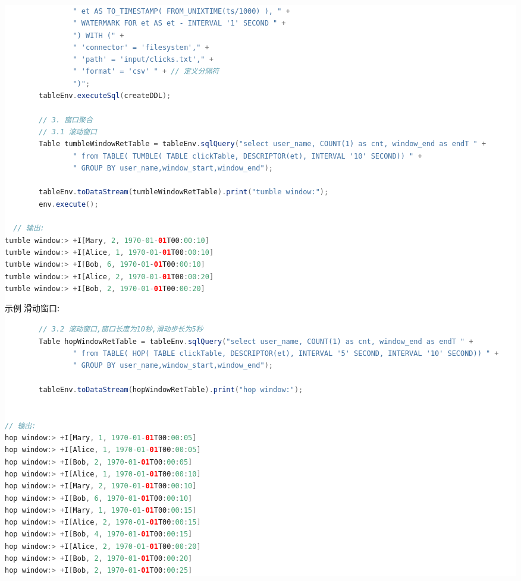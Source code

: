   ```java
                  " et AS TO_TIMESTAMP( FROM_UNIXTIME(ts/1000) ), " +
                  " WATERMARK FOR et AS et - INTERVAL '1' SECOND " +
                  ") WITH (" +
                  " 'connector' = 'filesystem'," +
                  " 'path' = 'input/clicks.txt'," +
                  " 'format' = 'csv' " + // 定义分隔符
                  ")";
          tableEnv.executeSql(createDDL);
  
          // 3. 窗口聚合
          // 3.1 滚动窗口
          Table tumbleWindowRetTable = tableEnv.sqlQuery("select user_name, COUNT(1) as cnt, window_end as endT " +
                  " from TABLE( TUMBLE( TABLE clickTable, DESCRIPTOR(et), INTERVAL '10' SECOND)) " +
                  " GROUP BY user_name,window_start,window_end");
  
          tableEnv.toDataStream(tumbleWindowRetTable).print("tumble window:");
          env.execute();
          
    // 输出:
  tumble window:> +I[Mary, 2, 1970-01-01T00:00:10]
  tumble window:> +I[Alice, 1, 1970-01-01T00:00:10]
  tumble window:> +I[Bob, 6, 1970-01-01T00:00:10]
  tumble window:> +I[Alice, 2, 1970-01-01T00:00:20]
  tumble window:> +I[Bob, 2, 1970-01-01T00:00:20]
  ```

  示例 滑动窗口:

  ```java
          // 3.2 滚动窗口,窗口长度为10秒,滑动步长为5秒
          Table hopWindowRetTable = tableEnv.sqlQuery("select user_name, COUNT(1) as cnt, window_end as endT " +
                  " from TABLE( HOP( TABLE clickTable, DESCRIPTOR(et), INTERVAL '5' SECOND, INTERVAL '10' SECOND)) " +
                  " GROUP BY user_name,window_start,window_end");
  
          tableEnv.toDataStream(hopWindowRetTable).print("hop window:");
          
          
  // 输出:
  hop window:> +I[Mary, 1, 1970-01-01T00:00:05]
  hop window:> +I[Alice, 1, 1970-01-01T00:00:05]
  hop window:> +I[Bob, 2, 1970-01-01T00:00:05]
  hop window:> +I[Alice, 1, 1970-01-01T00:00:10]
  hop window:> +I[Mary, 2, 1970-01-01T00:00:10]
  hop window:> +I[Bob, 6, 1970-01-01T00:00:10]
  hop window:> +I[Mary, 1, 1970-01-01T00:00:15]
  hop window:> +I[Alice, 2, 1970-01-01T00:00:15]
  hop window:> +I[Bob, 4, 1970-01-01T00:00:15]
  hop window:> +I[Alice, 2, 1970-01-01T00:00:20]
  hop window:> +I[Bob, 2, 1970-01-01T00:00:20]
  hop window:> +I[Bob, 2, 1970-01-01T00:00:25]
  ```
